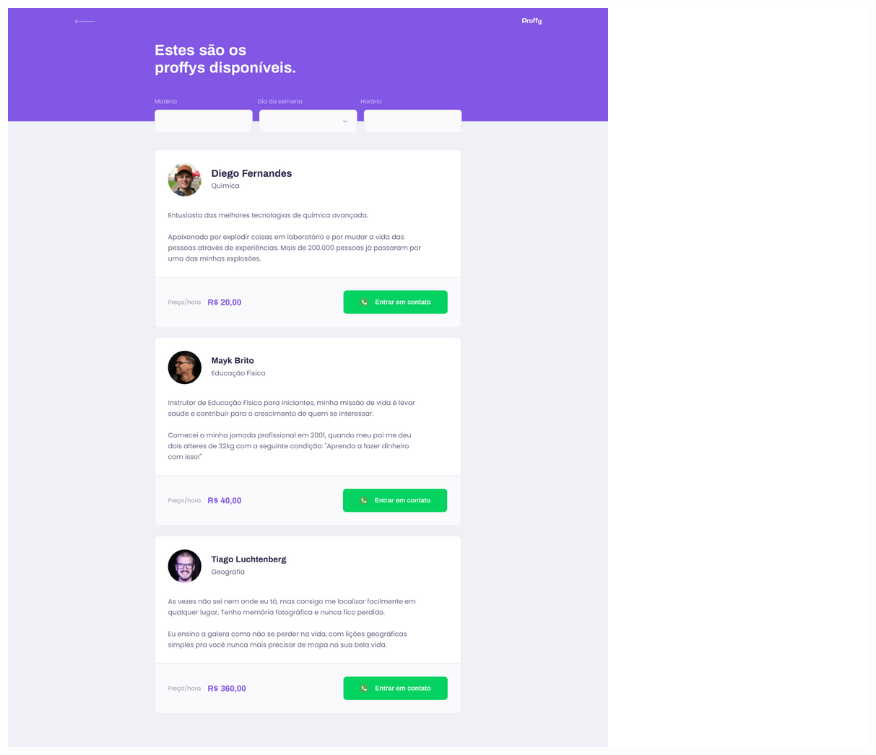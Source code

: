 <img alt="NextLevelWeek" title="#NextLevelWeek" src=".github/listagem.png" align="middle" width="600px" />
<br />
